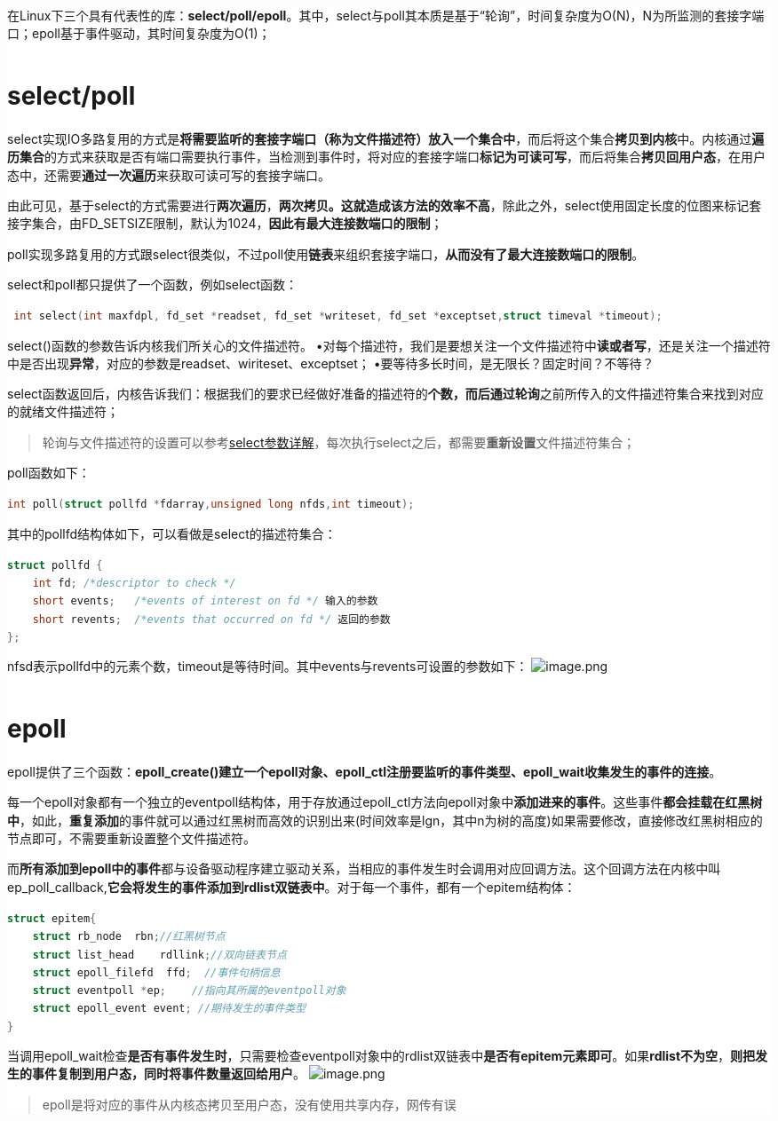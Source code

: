 在Linux下三个具有代表性的库：**select/poll/epoll**。其中，select与poll其本质是基于“轮询”，时间复杂度为O(N)，N为所监测的套接字端口；epoll基于事件驱动，其时间复杂度为O(1)；
# select/poll
select实现IO多路复用的方式是**将需要监听的套接字端口（称为文件描述符）放入一个集合中**，而后将这个集合**拷贝到内核**中。内核通过**遍历集合**的方式来获取是否有端口需要执行事件，当检测到事件时，将对应的套接字端口**标记为可读可写**，而后将集合**拷贝回用户态**，在用户态中，还需要**通过一次遍历**来获取可读可写的套接字端口。

由此可见，基于select的方式需要进行**两次遍历**，**两次拷贝。**这就造成该方法的**效率不高**，除此之外，select使用固定长度的位图来标记套接字集合，由FD_SETSIZE限制，默认为1024，**因此有最大连接数端口的限制**；

poll实现多路复用的方式跟select很类似，不过poll使用**链表**来组织套接字端口，**从而没有了最大连接数端口的限制**。

select和poll都只提供了一个函数，例如select函数：
```c
 int select(int maxfdpl, fd_set *readset, fd_set *writeset, fd_set *exceptset,struct timeval *timeout);
```
select()函数的参数告诉内核我们所关心的文件描述符。
      •对每个描述符，我们是要想关注一个文件描述符中**读或者写**，还是关注一个描述符中是否出现**异常**，对应的参数是readset、wiriteset、exceptset；
      •要等待多长时间，是无限长？固定时间？不等待？

select函数返回后，内核告诉我们：根据我们的要求已经做好准备的描述符的**个数，**而后通过**轮询**之前所传入的文件描述符集合来找到对应的就绪文件描述符；
> 轮询与文件描述符的设置可以参考[select参数详解](https://blog.csdn.net/lingfengtengfei/article/details/12392449)，每次执行select之后，都需要**重新设置**文件描述符集合；


poll函数如下：
```c
int poll(struct pollfd *fdarray,unsigned long nfds,int timeout);
```
其中的pollfd结构体如下，可以看做是select的描述符集合：
```c
struct pollfd {
	int fd;	/*descriptor to check */
	short events;	/*events of interest on fd */ 输入的参数
	short revents;	/*events that occurred on fd */ 返回的参数
};
```
nfsd表示pollfd中的元素个数，timeout是等待时间。其中events与revents可设置的参数如下：
![image.png](https://oss1.aistar.cool/elog-offer-now/3833793891f09b76de9a062084a3353b.png)
# epoll
epoll提供了三个函数：**epoll_create()建立一个epoll对象、epoll_ctl注册要监听的事件类型、epoll_wait收集发生的事件的连接**。

每一个epoll对象都有一个独立的eventpoll结构体，用于存放通过epoll_ctl方法向epoll对象中**添加进来的事件**。这些事件**都会挂载在红黑树中**，如此，**重复添加**的事件就可以通过红黑树而高效的识别出来(时间效率是lgn，其中n为树的高度)如果需要修改，直接修改红黑树相应的节点即可，不需要重新设置整个文件描述符。

而**所有添加到epoll中的事件**都与设备驱动程序建立驱动关系，当相应的事件发生时会调用对应回调方法。这个回调方法在内核中叫ep_poll_callback,**它会将发生的事件添加到rdlist双链表中**。对于每一个事件，都有一个epitem结构体：
```c
struct epitem{
    struct rb_node  rbn;//红黑树节点
    struct list_head    rdllink;//双向链表节点
    struct epoll_filefd  ffd;  //事件句柄信息
    struct eventpoll *ep;    //指向其所属的eventpoll对象
    struct epoll_event event; //期待发生的事件类型
}
```
当调用epoll_wait检查**是否有事件发生时**，只需要检查eventpoll对象中的rdlist双链表中**是否有epitem元素即可**。如果**rdlist不为空**，**则把发生的事件复制到用户态，同时将事件数量返回给用户**。
![image.png](https://oss1.aistar.cool/elog-offer-now/54c0f4aac9ec8f3ce2efb214bfba6a42.png)
> epoll是将对应的事件从内核态拷贝至用户态，没有使用共享内存，网传有误
